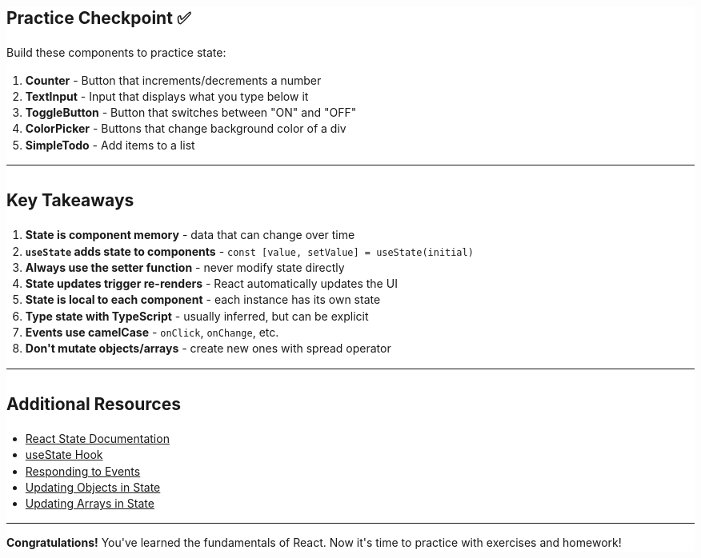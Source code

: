 
## Practice Checkpoint ✅

Build these components to practice state:

1. **Counter** - Button that increments/decrements a number
2. **TextInput** - Input that displays what you type below it
3. **ToggleButton** - Button that switches between "ON" and "OFF"
4. **ColorPicker** - Buttons that change background color of a div
5. **SimpleTodo** - Add items to a list

---

## Key Takeaways

1. **State is component memory** - data that can change over time
2. **`useState` adds state to components** - `const [value, setValue] = useState(initial)`
3. **Always use the setter function** - never modify state directly
4. **State updates trigger re-renders** - React automatically updates the UI
5. **State is local to each component** - each instance has its own state
6. **Type state with TypeScript** - usually inferred, but can be explicit
7. **Events use camelCase** - `onClick`, `onChange`, etc.
8. **Don't mutate objects/arrays** - create new ones with spread operator

---

## Additional Resources

- [React State Documentation](https://react.dev/learn/state-a-components-memory)
- [useState Hook](https://react.dev/reference/react/useState)
- [Responding to Events](https://react.dev/learn/responding-to-events)
- [Updating Objects in State](https://react.dev/learn/updating-objects-in-state)
- [Updating Arrays in State](https://react.dev/learn/updating-arrays-in-state)

---

**Congratulations!** You've learned the fundamentals of React. Now it's time to practice with exercises and homework!
